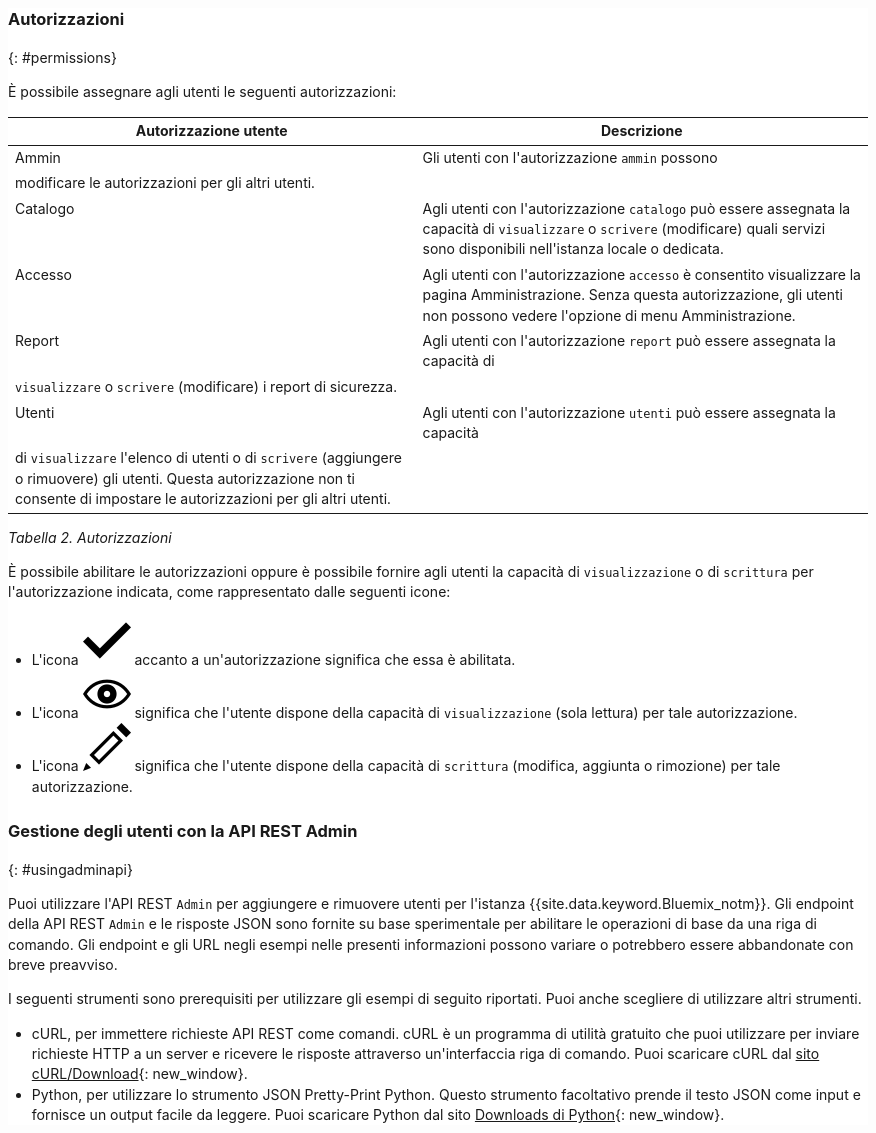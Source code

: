 ### Autorizzazioni
{: #permissions}

È possibile assegnare agli utenti le seguenti autorizzazioni:

| **Autorizzazione utente** | **Descrizione** |       
|-----------------|-------------------|
| Ammin | Gli utenti con l'autorizzazione `ammin` possono
modificare le autorizzazioni per gli altri utenti. |
| Catalogo | Agli utenti con l'autorizzazione `catalogo` può essere assegnata la capacità di `visualizzare` o `scrivere` (modificare) quali servizi sono disponibili nell'istanza locale o dedicata. |  
| Accesso | Agli utenti con l'autorizzazione `accesso` è consentito visualizzare la pagina Amministrazione. Senza questa autorizzazione, gli utenti non possono vedere l'opzione di menu Amministrazione.  |
| Report | Agli utenti con l'autorizzazione `report` può essere assegnata la capacità di
`visualizzare` o `scrivere` (modificare) i report di sicurezza. |
| Utenti | Agli utenti con l'autorizzazione `utenti` può essere assegnata la capacità
di `visualizzare` l'elenco di utenti o di `scrivere` (aggiungere o rimuovere) gli utenti. Questa autorizzazione non ti consente di impostare le autorizzazioni per gli altri utenti.|

*Tabella 2. Autorizzazioni*

È possibile abilitare le autorizzazioni oppure è possibile fornire agli utenti la capacità di `visualizzazione` o
di `scrittura` per l'autorizzazione indicata, come rappresentato dalle seguenti icone:

* L'icona ![Abilitato, rappresentata da un segno di spunta](images/icon_enabled.svg) accanto a un'autorizzazione significa che essa è abilitata.
* L'icona ![Visualizza, rappresentata da un occhio](images/icon_read.svg) significa che l'utente dispone della capacità di `visualizzazione` (sola lettura) per tale
autorizzazione.
* L'icona ![Scrittura, rappresentata da una matita](images/icon_write.svg) significa che l'utente dispone della capacità di `scrittura` (modifica, aggiunta o rimozione) per tale
autorizzazione.

### Gestione degli utenti con la API REST Admin
{: #usingadminapi}

Puoi utilizzare l'API REST `Admin` per aggiungere e rimuovere utenti per l'istanza {{site.data.keyword.Bluemix_notm}}.
Gli endpoint della API REST `Admin` e le risposte JSON sono fornite su base sperimentale per abilitare le operazioni di base da una riga di comando. Gli endpoint e gli URL negli esempi nelle presenti
informazioni possono variare o potrebbero essere abbandonate con breve preavviso.

I seguenti strumenti sono prerequisiti per utilizzare gli esempi di seguito riportati. Puoi anche scegliere di
            utilizzare altri strumenti.
* cURL, per immettere richieste API REST come comandi. cURL è un programma di utilità gratuito che puoi
                    utilizzare per inviare richieste HTTP a un server e ricevere le risposte
                    attraverso un'interfaccia riga di comando. Puoi scaricare
cURL dal [sito cURL/Download](http://curl.haxx.se/download.html){: new_window}.
* Python, per utilizzare lo strumento JSON Pretty-Print Python. Questo strumento
facoltativo prende il testo JSON come input e fornisce un output facile da leggere. Puoi scaricare Python dal sito [Downloads di Python](https://www.python.org/downloads){: new_window}.
